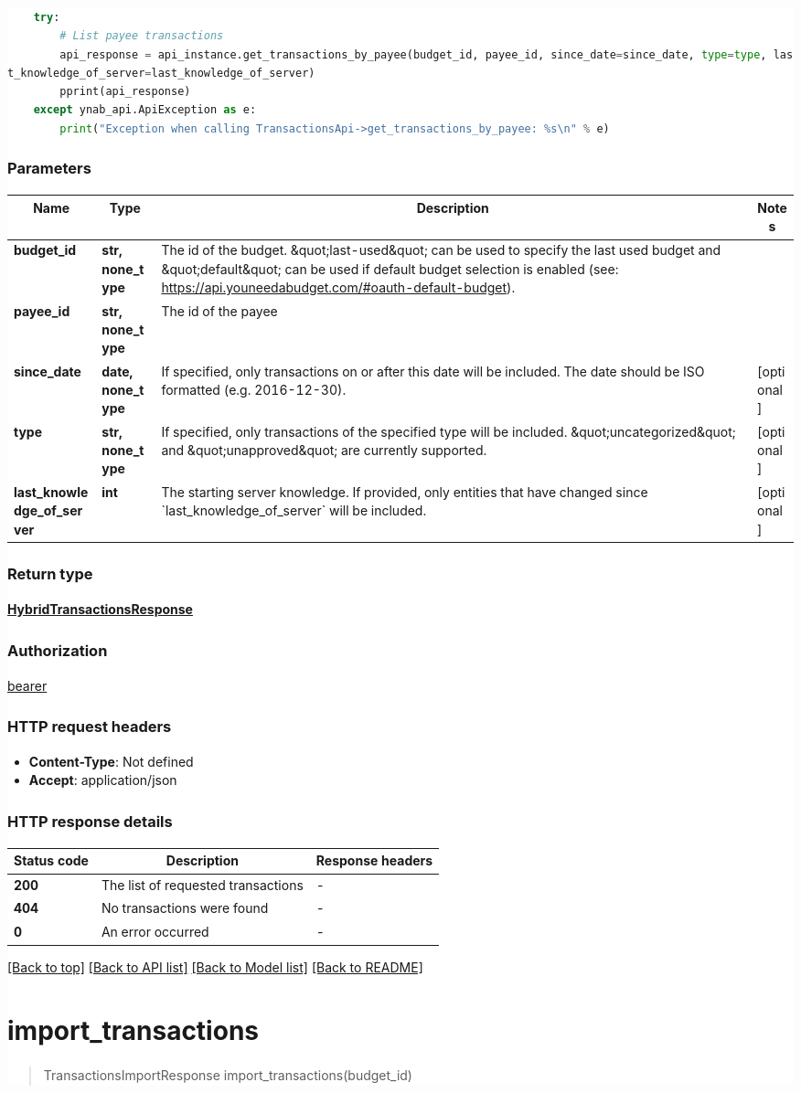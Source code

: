```python
    try:
        # List payee transactions
        api_response = api_instance.get_transactions_by_payee(budget_id, payee_id, since_date=since_date, type=type, last_knowledge_of_server=last_knowledge_of_server)
        pprint(api_response)
    except ynab_api.ApiException as e:
        print("Exception when calling TransactionsApi->get_transactions_by_payee: %s\n" % e)
```


### Parameters

Name | Type | Description  | Notes
------------- | ------------- | ------------- | -------------
 **budget_id** | **str, none_type**| The id of the budget. \&quot;last-used\&quot; can be used to specify the last used budget and \&quot;default\&quot; can be used if default budget selection is enabled (see: https://api.youneedabudget.com/#oauth-default-budget). |
 **payee_id** | **str, none_type**| The id of the payee |
 **since_date** | **date, none_type**| If specified, only transactions on or after this date will be included.  The date should be ISO formatted (e.g. 2016-12-30). | [optional]
 **type** | **str, none_type**| If specified, only transactions of the specified type will be included. \&quot;uncategorized\&quot; and \&quot;unapproved\&quot; are currently supported. | [optional]
 **last_knowledge_of_server** | **int**| The starting server knowledge.  If provided, only entities that have changed since &#x60;last_knowledge_of_server&#x60; will be included. | [optional]

### Return type

[**HybridTransactionsResponse**](HybridTransactionsResponse.md)

### Authorization

[bearer](../README.md#bearer)

### HTTP request headers

 - **Content-Type**: Not defined
 - **Accept**: application/json


### HTTP response details

| Status code | Description | Response headers |
|-------------|-------------|------------------|
**200** | The list of requested transactions |  -  |
**404** | No transactions were found |  -  |
**0** | An error occurred |  -  |

[[Back to top]](#) [[Back to API list]](../README.md#documentation-for-api-endpoints) [[Back to Model list]](../README.md#documentation-for-models) [[Back to README]](../README.md)

# **import_transactions**
> TransactionsImportResponse import_transactions(budget_id)
